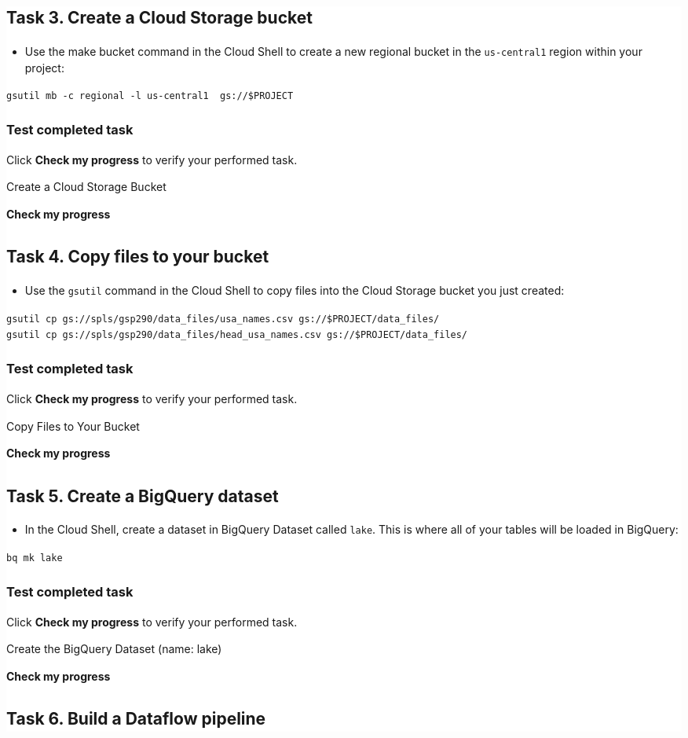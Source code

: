 ## **Task 3. Create a Cloud Storage bucket**

* Use the make bucket command in the Cloud Shell to create a new regional bucket in the `us-central1` region within your project:
    

```apache
gsutil mb -c regional -l us-central1  gs://$PROJECT
```

### Test completed task

Click **Check my progress** to verify your performed task.

Create a Cloud Storage Bucket

**Check my progress**

## **Task 4. Copy files to your bucket**

* Use the `gsutil` command in the Cloud Shell to copy files into the Cloud Storage bucket you just created:
    

```apache
gsutil cp gs://spls/gsp290/data_files/usa_names.csv gs://$PROJECT/data_files/
gsutil cp gs://spls/gsp290/data_files/head_usa_names.csv gs://$PROJECT/data_files/
```

### Test completed task

Click **Check my progress** to verify your performed task.

Copy Files to Your Bucket

**Check my progress**

## **Task 5. Create a BigQuery dataset**

* In the Cloud Shell, create a dataset in BigQuery Dataset called `lake`. This is where all of your tables will be loaded in BigQuery:
    

```apache
bq mk lake
```

### Test completed task

Click **Check my progress** to verify your performed task.

Create the BigQuery Dataset (name: lake)

**Check my progress**

## **Task 6. Build a Dataflow pipeline**
